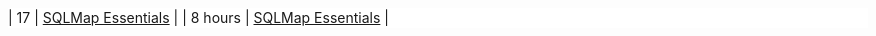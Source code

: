 | 17     | [SQLMap Essentials](https://academy.hackthebox.com/module/details/58)                                                                                   |                                                                                                                                                                                                                                                                                                                                                                                                                                                                                                                                                                                                                                                                                                                                                                                                                                                                                                                                                                                                                                                                                                                                                                                                                                                                                                                                                                                                                                                                                                                                                                                                                                                                                                                                                                                                                             | 8 hours                                                                                                                                                                                                                                                                                                                                                                                                                                                                                                                                                                                                                                                                                                                                                                                                                                                                                                                                                                                                                                                                                                                                                                                                                                                                                                                                                                                                                                              | [SQLMap Essentials](https://github.com/amandaguglieri/CPTS/blob/main/cpts-labs-17-sqlmapessentials.md)                                          |